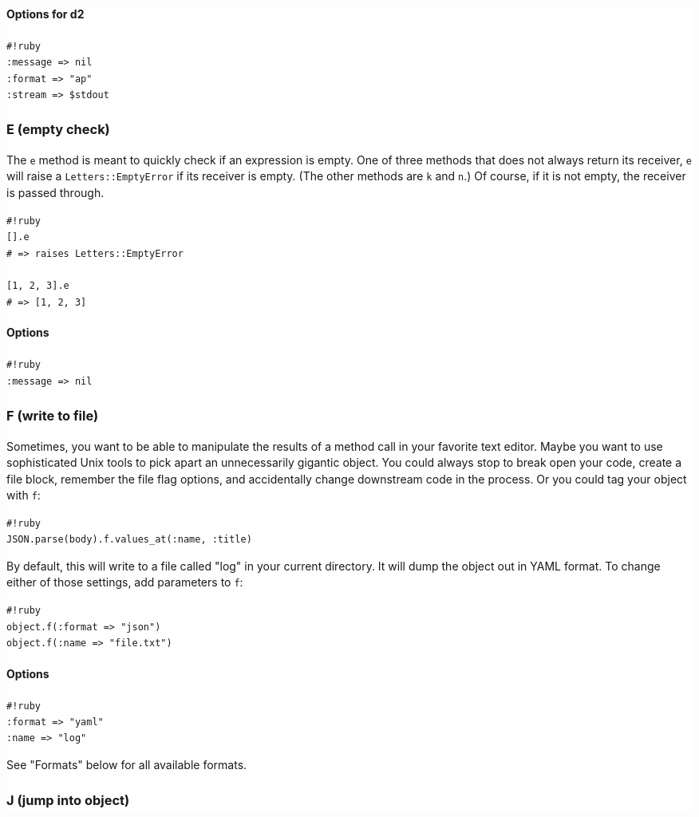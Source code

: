 #### Options for d2 ####

    #!ruby
    :message => nil
    :format => "ap"
    :stream => $stdout

### E (empty check) ###

The `e` method is meant to quickly check if an expression is empty. One of three methods that does not always return its receiver, `e` will raise a `Letters::EmptyError` if its receiver is empty. (The other methods are `k` and `n`.) Of course, if it is not empty, the receiver is passed through.

    #!ruby
    [].e
    # => raises Letters::EmptyError

    [1, 2, 3].e
    # => [1, 2, 3]

#### Options ####

    #!ruby
    :message => nil

### F (write to file) ###

Sometimes, you want to be able to manipulate the results of a method call in your favorite text editor. Maybe you want to use sophisticated Unix tools to pick apart an unnecessarily gigantic object. You could always stop to break open your code, create a file block, remember the file flag options, and accidentally change downstream code in the process. Or you could tag your object with `f`:

    #!ruby
    JSON.parse(body).f.values_at(:name, :title)

By default, this will write to a file called "log" in your current directory. It will dump the object out in YAML format. To change either of those settings, add parameters to `f`:

    #!ruby
    object.f(:format => "json")
    object.f(:name => "file.txt")

#### Options ####

    #!ruby
    :format => "yaml"
    :name => "log"

See "Formats" below for all available formats.

### J (jump into object) ###
